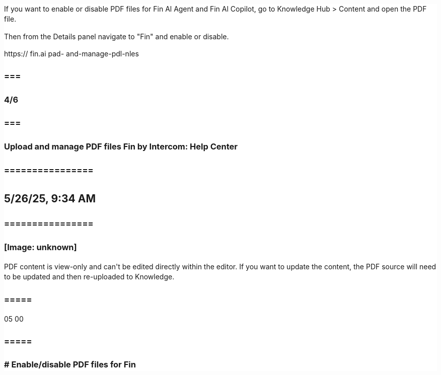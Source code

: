If you want to enable or disable PDF files for Fin Al Agent and Fin Al Copilot, go to
Knowledge Hub > Content and open the PDF file.

Then from the Details panel navigate to "Fin" and enable or disable.

https:// fin.ai
pad- and-manage-pdl-nles


### ===



### 4/6



### ===



### Upload and manage PDF files Fin by Intercom: Help Center



### ================



## 5/26/25, 9:34 AM



### ================



### [Image: unknown]


PDF content is view-only and can't be edited directly within the editor. If you want to
update the content, the PDF source will need to be updated and then re-uploaded to
Knowledge.


### =====


05
00


### =====



### # Enable/disable PDF files for Fin


